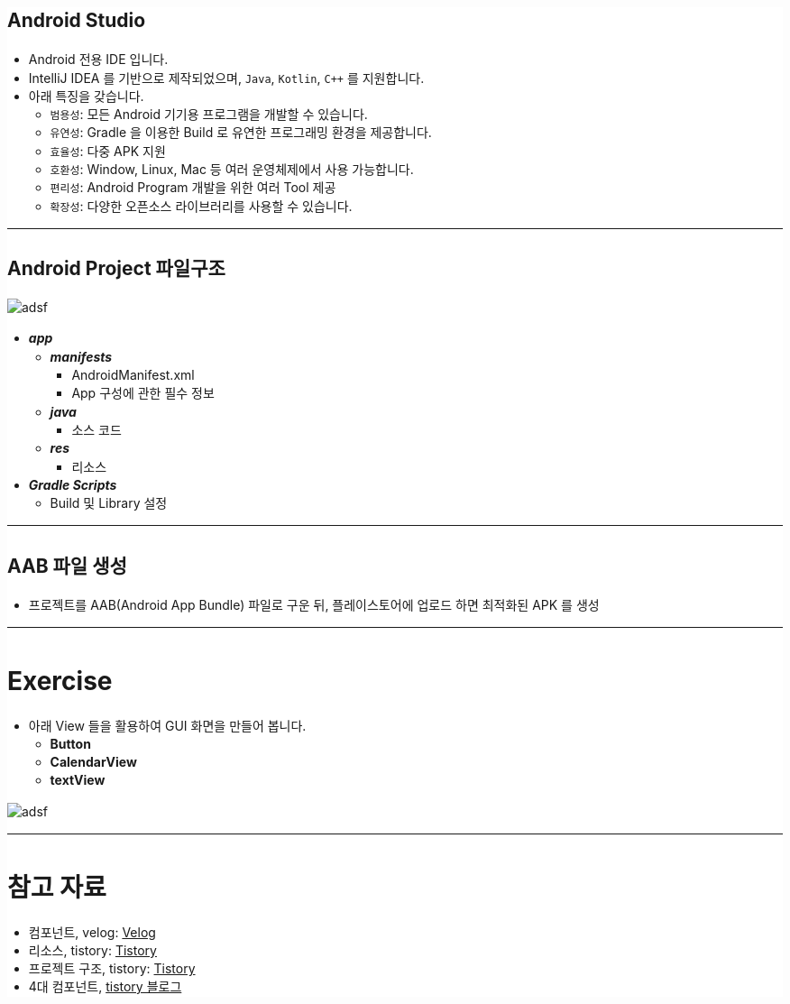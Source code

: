 
## Android Studio
- Android 전용 IDE 입니다.
- IntelliJ IDEA 를 기반으로 제작되었으며, `Java`, `Kotlin`, `C++` 를 지원합니다.
- 아래 특징을 갖습니다.
  - `범용성`: 모든 Android 기기용 프로그램을 개발할 수 있습니다.
  - `유연성`: Gradle 을 이용한 Build 로 유연한 프로그래밍 환경을 제공합니다.
  - `효율성`: 다중 APK 지원
  - `호환성`: Window, Linux, Mac 등 여러 운영체제에서 사용 가능합니다.
  - `편리성`: Android Program 개발을 위한 여러 Tool 제공
  - `확장성`: 다양한 오픈소스 라이브러리를 사용할 수 있습니다.

---

## Android Project 파일구조

<img src="../../images/post/android/android_files.png" alt="adsf" />

- ***app***
  - ***manifests***
    - AndroidManifest.xml
    - App 구성에 관한 필수 정보
  - ***java***
    - 소스 코드
  - ***res***
    - 리소스
- ***Gradle Scripts***
  - Build 및 Library 설정

---

## AAB 파일 생성
- 프로젝트를 AAB(Android App Bundle) 파일로 구운 뒤, 플레이스토어에 업로드 하면 최적화된 APK 를 생성

---

# Exercise
- 아래 View 들을 활용하여 GUI 화면을 만들어 봅니다.
  - **Button** 
  - **CalendarView** 
  - **textView**

<img src="../../images/post/android/android_ex01_01.png" alt="adsf" />

---
# 참고 자료
- 컴포넌트, velog: [Velog](https://velog.io/@hoyaho/%EC%95%88%EB%93%9C%EB%A1%9C%EC%9D%B4%EB%93%9C-4%EB%8C%80-%EC%BB%B4%ED%8F%AC%EB%84%8C%ED%8A%B8-%EF%BD%9C-Hello-Android)
- 리소스, tistory: [Tistory](https://aroundck.tistory.com/286)
- 프로젝트 구조, tistory: [Tistory](https://curryyou.tistory.com/366)
- 4대 컴포넌트, [tistory 블로그](http://whyprogrammer.tistory.com/605)
